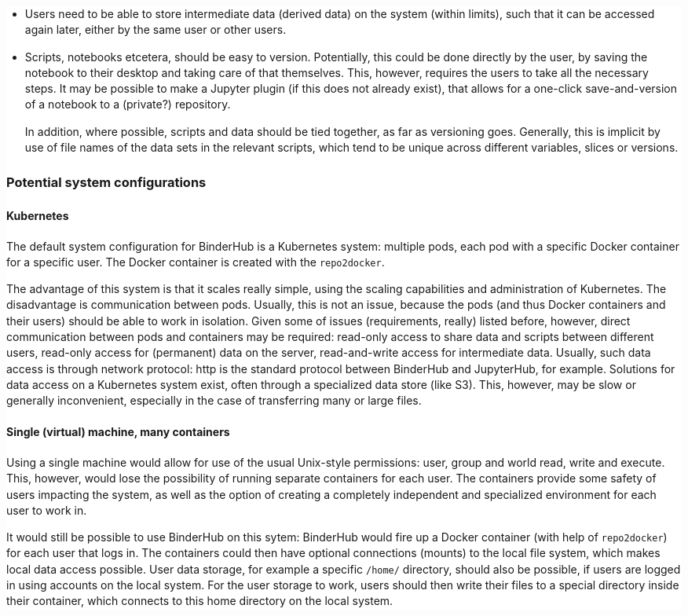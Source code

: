 - Users need to be able to store intermediate data (derived data) on the system (within limits), such that it can be accessed again later, either by the same user or other users.

- Scripts, notebooks etcetera, should be easy to version.
  Potentially, this could be done directly by the user, by saving the notebook to their desktop and taking care of that themselves.
  This, however, requires the users to take all the necessary steps.
  It may be possible to make a Jupyter plugin (if this does not already exist), that allows for a one-click save-and-version of a notebook to a (private?) repository.

  In addition, where possible, scripts and data should be tied together, as far as versioning goes.
  Generally, this is implicit by use of file names of the data sets in the relevant scripts, which tend to be unique across different variables, slices or versions.


### Potential system configurations

#### Kubernetes

The default system configuration for BinderHub is a Kubernetes system: multiple pods, each pod with a specific Docker container for a specific user.
The Docker container is created with the `repo2docker`.

The advantage of this system is that it scales really simple, using the scaling capabilities and administration of Kubernetes.
The disadvantage is communication between pods.
Usually, this is not an issue, because the pods (and thus Docker containers and their users) should be able to work in isolation.
Given some of issues (requirements, really) listed before, however, direct communication between pods and containers may be required: read-only access to share data and scripts between different users, read-only access for (permanent) data on the server, read-and-write access for intermediate data.
Usually, such data access is through network protocol: http is the standard protocol between BinderHub and JupyterHub, for example.
Solutions for data access on a Kubernetes system exist, often through a specialized data store (like S3).
This, however, may be slow or generally inconvenient, especially in the case of transferring many or large files.

#### Single (virtual) machine, many containers

Using a single machine would allow for use of the usual Unix-style permissions: user, group and world read, write and execute.
This, however, would lose the possibility of running separate containers for each user.
The containers provide some safety of users impacting the system, as well as the option of creating a completely independent and specialized  environment for each user to work in.

It would still be possible to use BinderHub on this sytem: BinderHub would fire up a Docker container (with help of `repo2docker`) for each user that logs in.
The containers could then have optional connections (mounts) to the local file system, which makes local data access possible.
User data storage, for example a specific `/home/` directory, should also be possible, if users are logged in using accounts on the local system.
For the user storage to work, users should then write their files to a special directory inside their container, which connects to this home directory on the local system.
